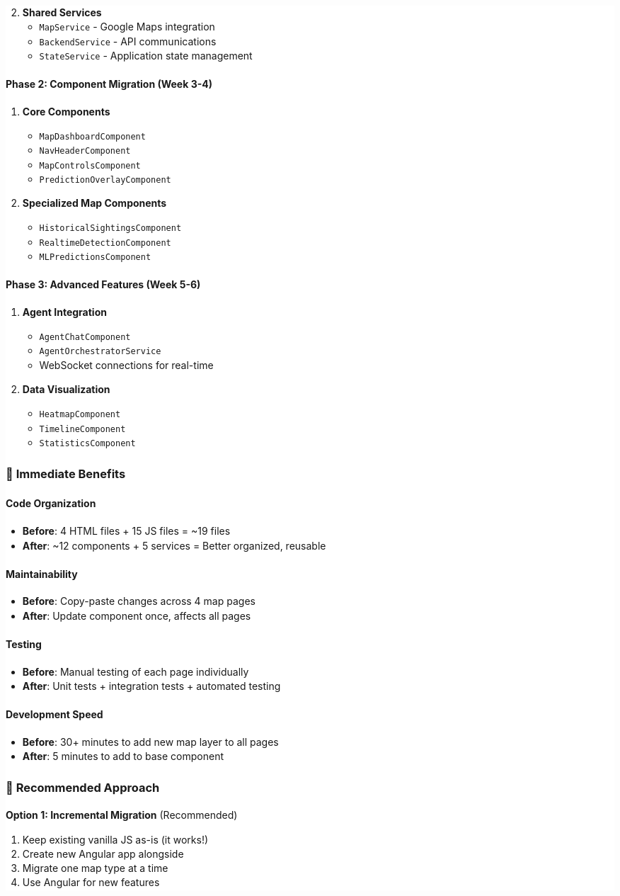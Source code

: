 2. **Shared Services**
   - `MapService` - Google Maps integration
   - `BackendService` - API communications
   - `StateService` - Application state management

#### Phase 2: Component Migration (Week 3-4)
1. **Core Components**
   - `MapDashboardComponent`
   - `NavHeaderComponent`
   - `MapControlsComponent`
   - `PredictionOverlayComponent`

2. **Specialized Map Components**
   - `HistoricalSightingsComponent`
   - `RealtimeDetectionComponent`
   - `MLPredictionsComponent`

#### Phase 3: Advanced Features (Week 5-6)
1. **Agent Integration**
   - `AgentChatComponent`
   - `AgentOrchestratorService`
   - WebSocket connections for real-time

2. **Data Visualization**
   - `HeatmapComponent`
   - `TimelineComponent`
   - `StatisticsComponent`

### 🚀 **Immediate Benefits**

#### **Code Organization**
- **Before**: 4 HTML files + 15 JS files = ~19 files
- **After**: ~12 components + 5 services = Better organized, reusable

#### **Maintainability**
- **Before**: Copy-paste changes across 4 map pages
- **After**: Update component once, affects all pages

#### **Testing**
- **Before**: Manual testing of each page individually
- **After**: Unit tests + integration tests + automated testing

#### **Development Speed**
- **Before**: 30+ minutes to add new map layer to all pages
- **After**: 5 minutes to add to base component

### 🎯 **Recommended Approach**

**Option 1: Incremental Migration** (Recommended)
1. Keep existing vanilla JS as-is (it works!)
2. Create new Angular app alongside
3. Migrate one map type at a time
4. Use Angular for new features
